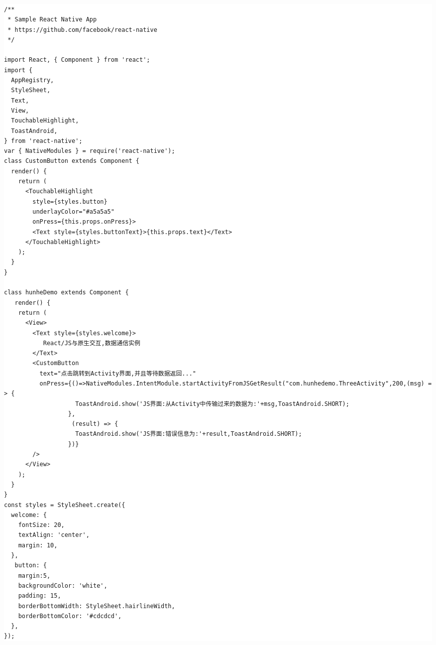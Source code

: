 
	/**
	 * Sample React Native App
	 * https://github.com/facebook/react-native
	 */
	 
	import React, { Component } from 'react';
	import {
	  AppRegistry,
	  StyleSheet,
	  Text,
	  View,
	  TouchableHighlight,
	  ToastAndroid,
	} from 'react-native';
	var { NativeModules } = require('react-native');
	class CustomButton extends Component {
	  render() {
	    return (
	      <TouchableHighlight
	        style={styles.button}
	        underlayColor="#a5a5a5"
	        onPress={this.props.onPress}>
	        <Text style={styles.buttonText}>{this.props.text}</Text>
	      </TouchableHighlight>
	    );
	  }
	}
	 
	class hunheDemo extends Component {
	   render() {
	    return (
	      <View>
	        <Text style={styles.welcome}>
	           React/JS与原生交互,数据通信实例
	        </Text>
	        <CustomButton
	          text="点击跳转到Activity界面,并且等待数据返回..."
	          onPress={()=>NativeModules.IntentModule.startActivityFromJSGetResult("com.hunhedemo.ThreeActivity",200,(msg) => {
	                    ToastAndroid.show('JS界面:从Activity中传输过来的数据为:'+msg,ToastAndroid.SHORT);
	                  },
	                   (result) => {
	                    ToastAndroid.show('JS界面:错误信息为:'+result,ToastAndroid.SHORT);
	                  })} 
	        />
	      </View>
	    );
	  }
	}
	const styles = StyleSheet.create({
	  welcome: {
	    fontSize: 20,
	    textAlign: 'center',
	    margin: 10,
	  },
	   button: {
	    margin:5,
	    backgroundColor: 'white',
	    padding: 15,
	    borderBottomWidth: StyleSheet.hairlineWidth,
	    borderBottomColor: '#cdcdcd',
	  },
	});
	 